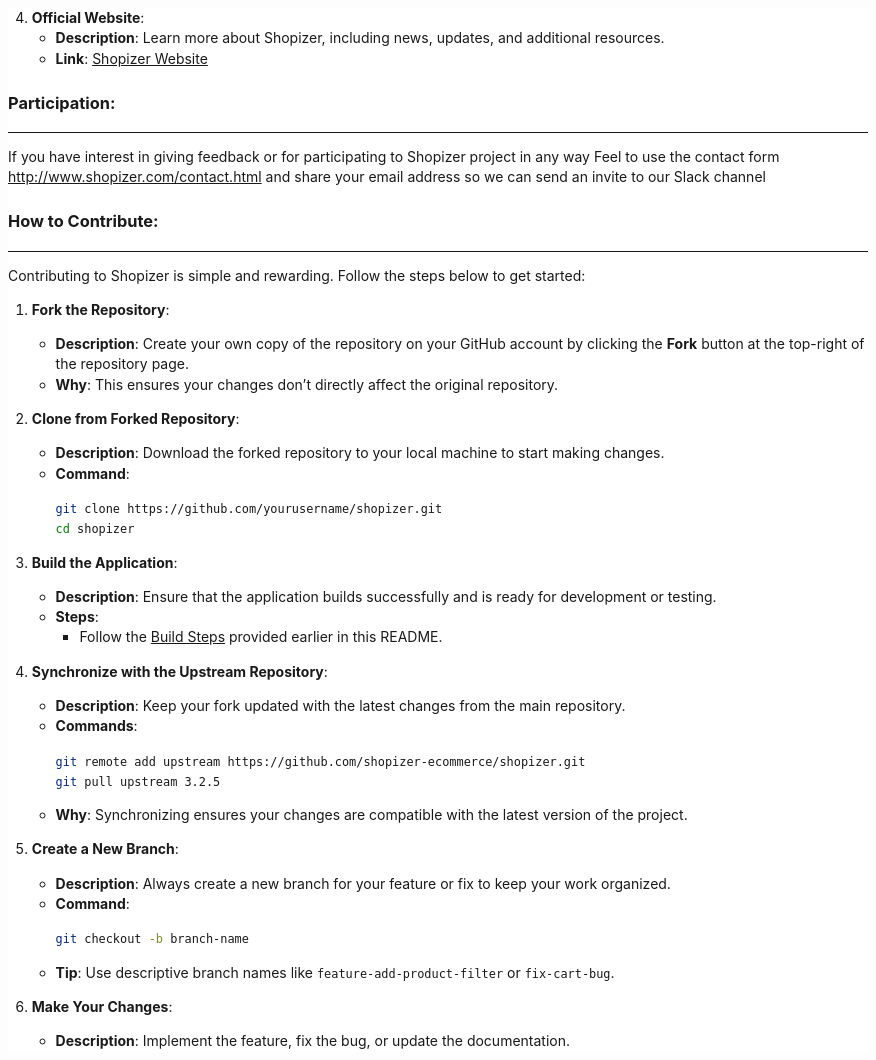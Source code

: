 4. **Official Website**:
   - **Description**: Learn more about Shopizer, including news, updates, and additional resources.
   - **Link**: [Shopizer Website](http://www.shopizer.com)


### Participation:
-------------------

If you have interest in giving feedback or for participating to Shopizer project in any way
Feel to use the contact form <http://www.shopizer.com/contact.html> and share your email address
so we can send an invite to our Slack channel

### How to Contribute:
-------------------
Contributing to Shopizer is simple and rewarding. Follow the steps below to get started:

1. **Fork the Repository**:
   - **Description**: Create your own copy of the repository on your GitHub account by clicking the **Fork** button at the top-right of the repository page.
   - **Why**: This ensures your changes don’t directly affect the original repository.

2. **Clone from Forked Repository**:
   - **Description**: Download the forked repository to your local machine to start making changes.
   - **Command**:
     ```bash
     git clone https://github.com/yourusername/shopizer.git
     cd shopizer
     ```

3. **Build the Application**:
   - **Description**: Ensure that the application builds successfully and is ready for development or testing.
   - **Steps**:
     - Follow the [Build Steps](#installation-guide) provided earlier in this README.

4. **Synchronize with the Upstream Repository**:
   - **Description**: Keep your fork updated with the latest changes from the main repository.
   - **Commands**:
     ```bash
     git remote add upstream https://github.com/shopizer-ecommerce/shopizer.git
     git pull upstream 3.2.5
     ```
   - **Why**: Synchronizing ensures your changes are compatible with the latest version of the project.

5. **Create a New Branch**:
   - **Description**: Always create a new branch for your feature or fix to keep your work organized.
   - **Command**:
     ```bash
     git checkout -b branch-name
     ```
   - **Tip**: Use descriptive branch names like `feature-add-product-filter` or `fix-cart-bug`.

6. **Make Your Changes**:
   - **Description**: Implement the feature, fix the bug, or update the documentation.
